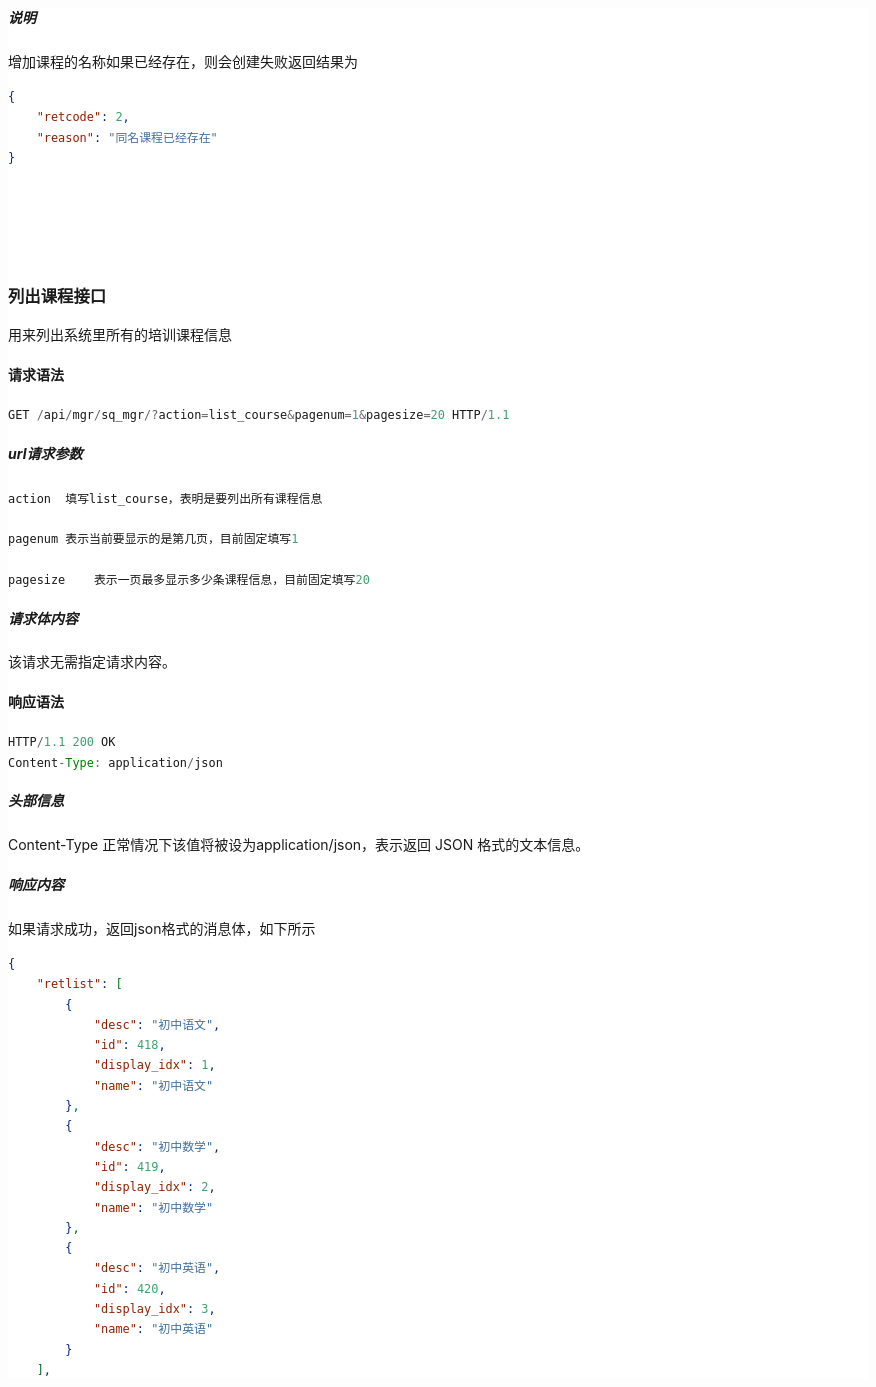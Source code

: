 ##### 说明
增加课程的名称如果已经存在，则会创建失败返回结果为
```json
{
    "retcode": 2,
    "reason": "同名课程已经存在"
}
```





<br><br><br><br>
### 列出课程接口
用来列出系统里所有的培训课程信息

#### 请求语法
```java
GET /api/mgr/sq_mgr/?action=list_course&pagenum=1&pagesize=20 HTTP/1.1
```

##### url请求参数
```python
action	填写list_course，表明是要列出所有课程信息

pagenum	表示当前要显示的是第几页，目前固定填写1

pagesize	表示一页最多显示多少条课程信息，目前固定填写20
```

##### 请求体内容
该请求无需指定请求内容。

#### 响应语法
```java
HTTP/1.1 200 OK
Content-Type: application/json
```

##### 头部信息

Content-Type	正常情况下该值将被设为application/json，表示返回 JSON 格式的文本信息。

##### 响应内容
如果请求成功，返回json格式的消息体，如下所示
```json
{
    "retlist": [
        {
            "desc": "初中语文",
            "id": 418,
            "display_idx": 1,
            "name": "初中语文"
        },
        {
            "desc": "初中数学",
            "id": 419,
            "display_idx": 2,
            "name": "初中数学"
        },
        {
            "desc": "初中英语",
            "id": 420,
            "display_idx": 3,
            "name": "初中英语"
        }
    ],
```